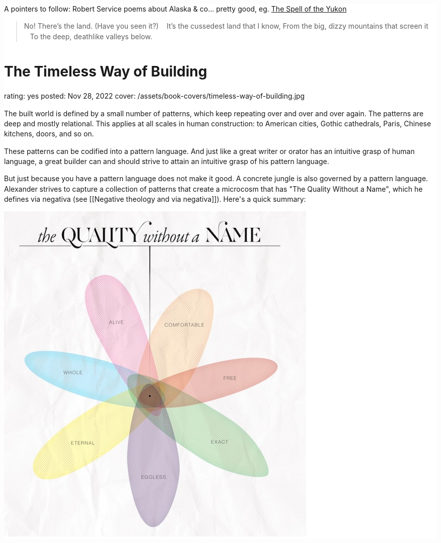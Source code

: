 A pointers to follow: Robert Service poems about Alaska & co... pretty good, eg. [The Spell of the Yukon](https://www.poetryfoundation.org/poems/46643/the-spell-of-the-yukon)

>No! There’s the land. (Have you seen it?)
   It’s the cussedest land that I know,
 From the big, dizzy mountains that screen it
   To the deep, deathlike valleys below.


The Timeless Way of Building
===
rating: yes
posted: Nov 28, 2022
cover: /assets/book-covers/timeless-way-of-building.jpg

The built world is defined by a small number of patterns, which keep repeating over and over and over again. The patterns are deep and mostly relational. This applies at all scales in human construction: to American cities, Gothic cathedrals, Paris, Chinese kitchens, doors, and so on.

These patterns can be codified into a pattern language. And just like a great writer or orator has an intuitive grasp of human language, a great builder can and should strive to attain an intuitive grasp of his pattern language.

But just because you have a pattern language does not make it good. A concrete jungle is also governed by a pattern language. Alexander strives to capture a collection of patterns that create a microcosm that has "The Quality Without a Name", which he defines via negativa (see [[Negative theology and via negativa]]). Here's a quick summary:

![The Quality Without a Name](/assets/qwan.jpg)
